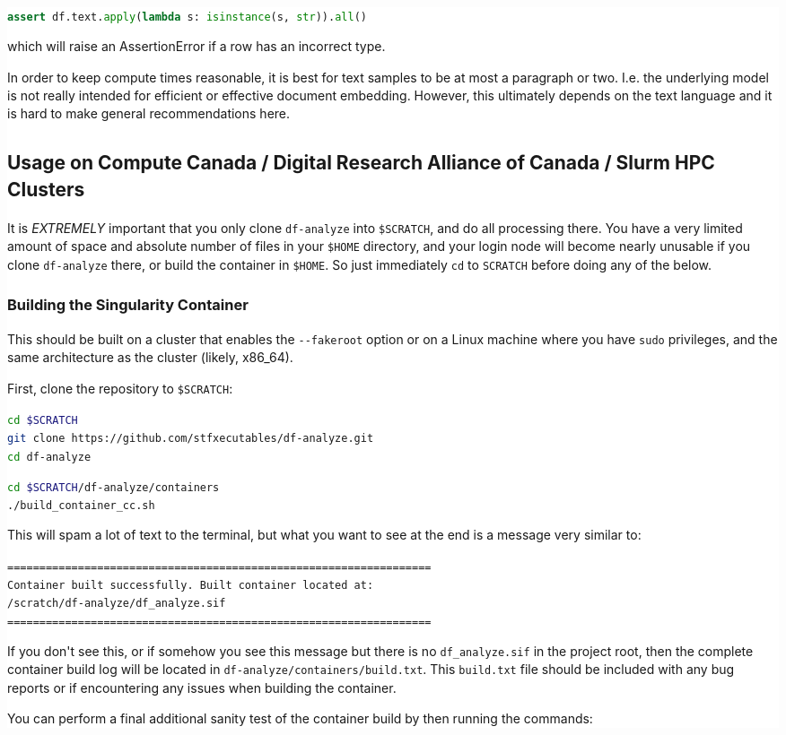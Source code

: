 ```python
assert df.text.apply(lambda s: isinstance(s, str)).all()
```

which will raise an AssertionError if a row has an incorrect type.

In order to keep compute times reasonable, it is best for text samples
to be at most a paragraph or two. I.e. the underlying model is not really
intended for efficient or effective document embedding. However, this
ultimately depends on the text language and it is hard to make general
recommendations here.

## Usage on Compute Canada / Digital Research Alliance of Canada / Slurm HPC Clusters

It is *EXTREMELY* important that you only clone `df-analyze` into `$SCRATCH`, and
do all processing there. You have a very limited amount of space and absolute
number of files in your `$HOME` directory, and your login node will become
nearly unusable if you clone `df-analyze` there, or build the container in
`$HOME`. So just immediately `cd` to `SCRATCH` before doing any of the below.

### Building the Singularity Container

This should be built on a cluster that enables the `--fakeroot` option or on a
Linux machine where you have `sudo` privileges, and the same architecture as
the cluster (likely, x86_64).

First, clone the repository to `$SCRATCH`:

```bash
cd $SCRATCH
git clone https://github.com/stfxecutables/df-analyze.git
cd df-analyze
```

```bash
cd $SCRATCH/df-analyze/containers
./build_container_cc.sh
```

This will spam a lot of text to the terminal, but what you want to see at
the end is a message very similar to:

```txt
==================================================================
Container built successfully. Built container located at:
/scratch/df-analyze/df_analyze.sif
==================================================================
```

If you don't see this, or if somehow you see this message but there is no
`df_analyze.sif` in the project root, then the complete container build log
will be located in `df-analyze/containers/build.txt`. This `build.txt` file
should be included with any bug reports or if encountering any issues when
building the container.

You can perform a final additional sanity test of the container build by then
running the commands:
